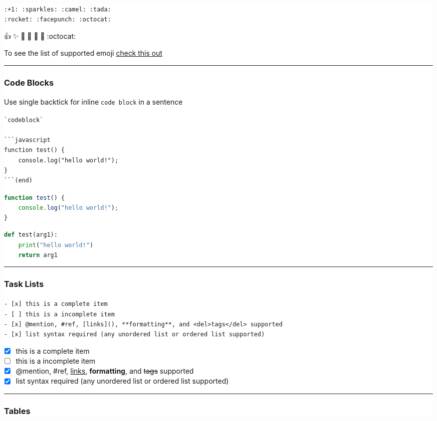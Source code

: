 ```
:+1: :sparkles: :camel: :tada:
:rocket: :facepunch: :octocat:
```

:+1: :sparkles: :camel: :tada:
:rocket: :facepunch: :octocat:

To see the list of supported emoji [check this out](http://www.emoji-cheat-sheet.com)

-----

### Code Blocks


Use single backtick for inline `code block` in a sentence

```
`codeblock`

```javascript
function test() {
    console.log("hello world!");
}
```(end)
```

```javascript
function test() {
    console.log("hello world!");
}
```

```python
def test(arg1):
    print("hello world!")
    return arg1
```

-----

### Task Lists

```
- [x] this is a complete item
- [ ] this is a incomplete item
- [x] @mention, #ref, [links](), **formatting**, and <del>tags</del> supported
- [x] list syntax required (any unordered list or ordered list supported)
```

- [x] this is a complete item
- [ ] this is a incomplete item
- [x] @mention, #ref, [links](), **formatting**, and <del>tags</del> supported
- [x] list syntax required (any unordered list or ordered list supported)

-----

### Tables


[reference text]: http://github.com
[1]: https://www.google.com
[From Github link itself]: http://github.com
[reference text]: http://github.com
[1]: https://www.google.com
[From Github link itself]: http://github.com